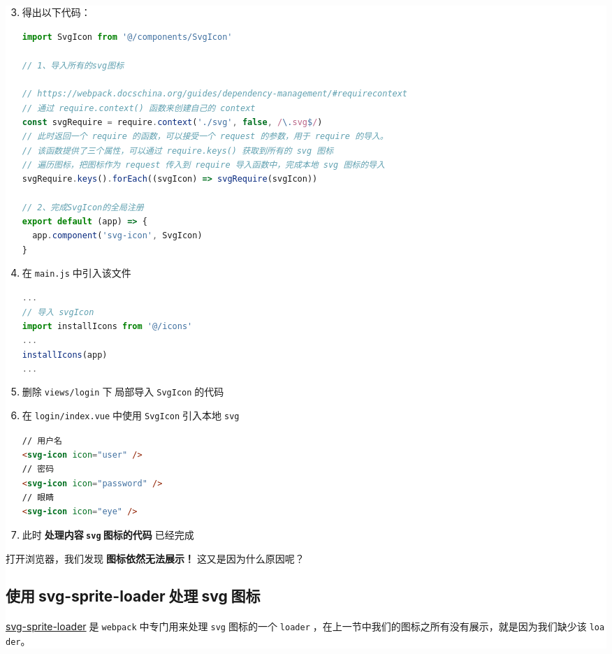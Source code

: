 3. 得出以下代码：

   ``` js
   import SvgIcon from '@/components/SvgIcon'
   
   // 1、导入所有的svg图标
   
   // https://webpack.docschina.org/guides/dependency-management/#requirecontext
   // 通过 require.context() 函数来创建自己的 context
   const svgRequire = require.context('./svg', false, /\.svg$/)
   // 此时返回一个 require 的函数，可以接受一个 request 的参数，用于 require 的导入。
   // 该函数提供了三个属性，可以通过 require.keys() 获取到所有的 svg 图标
   // 遍历图标，把图标作为 request 传入到 require 导入函数中，完成本地 svg 图标的导入
   svgRequire.keys().forEach((svgIcon) => svgRequire(svgIcon))
   
   // 2、完成SvgIcon的全局注册
   export default (app) => {
     app.component('svg-icon', SvgIcon)
   }
   
   ```

4. 在 `main.js` 中引入该文件

   ```js
   ...
   // 导入 svgIcon
   import installIcons from '@/icons'
   ...
   installIcons(app)
   ...
   
   ```

5. 删除 `views/login` 下 局部导入 `SvgIcon` 的代码

6. 在 `login/index.vue` 中使用 `SvgIcon` 引入本地 `svg`

   ```html
   // 用户名   
   <svg-icon icon="user" />
   // 密码
   <svg-icon icon="password" />
   // 眼睛
   <svg-icon icon="eye" />
   ```

7. 此时 **处理内容 `svg` 图标的代码** 已经完成

打开浏览器，我们发现 **图标依然无法展示！** 这又是因为什么原因呢？

## 使用 svg-sprite-loader 处理 svg 图标

[svg-sprite-loader](https://www.npmjs.com/package/svg-sprite-loader) 是 `webpack` 中专门用来处理 `svg` 图标的一个 `loader` ，在上一节中我们的图标之所有没有展示，就是因为我们缺少该 `loader`。
